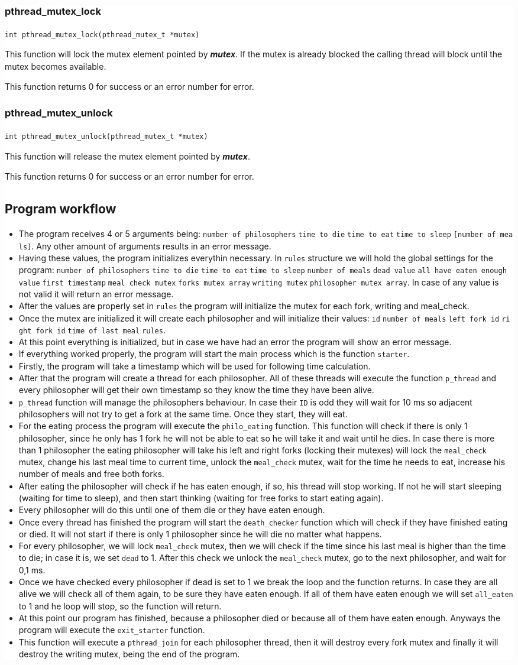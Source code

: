 ### pthread_mutex_lock

    int pthread_mutex_lock(pthread_mutex_t *mutex)
This function will lock the mutex element pointed by ***mutex***. If the mutex is already blocked the calling thread will block until the mutex becomes available.

This function returns 0 for success or an error number for error.

### pthread_mutex_unlock

    int pthread_mutex_unlock(pthread_mutex_t *mutex)
This function will release the mutex element pointed by ***mutex***.

This function returns 0 for success or an error number for error.

## Program workflow

- The program receives 4 or 5 arguments being: `number of philosophers` `time to die` `time to eat` `time to sleep` `[number of meals]`. Any other amount of arguments results in an error message.
- Having these values, the program initializes everythin necessary. In `rules` structure we will hold the global settings for the program: `number of philosophers` `time to die` `time to eat` `time to sleep` `number of meals` `dead value` `all have eaten enough value` `first timestamp` `meal check mutex` `forks mutex array` `writing mutex` `philosopher mutex array`. In case of any value is not valid it will return an error message.
- After the values are properly set in `rules` the program will initialize the mutex for each fork, writing and meal_check.
- Once the mutex are initialized it will create each philosopher and will initialize their values: `id` `number of meals` `left fork id` `right fork id` `time of last meal` `rules`.
- At this point everything is initialized, but in case we have had an error the program will show an error message.
- If everything worked properly, the program will start the main process which is the function `starter`.
- Firstly, the program will take a timestamp which will be used for following time calculation.
- After that the program will create a thread for each philosopher. All of these threads will execute the function `p_thread` and every philosopher will get their own timestamp so they know the time they have been alive.
- `p_thread` function will manage the philosophers behaviour. In case their `ID` is odd they will wait for 10 ms so adjacent philosophers will not try to get a fork at the same time. Once they start, they will eat.
- For the eating process the program will execute the `philo_eating` function. This function will check if there is only 1 philosopher, since he only has 1 fork he will not be able to eat so he will take it and wait until he dies. In case there is more than 1 philosopher the eating philosopher will take his left and right forks (locking their mutexes) will lock the `meal_check` mutex, change his last meal time to current time, unlock the `meal_check` mutex, wait for the time he needs to eat, increase his number of meals and free both forks.
- After eating the philosopher will check if he has eaten enough, if so, his thread will stop working. If not he will start sleeping (waiting for time to sleep), and then start thinking (waiting for free forks to start eating again).
- Every philosopher will do this until one of them die or they have eaten enough.
- Once every thread has finished the program will start the `death_checker` function which will check if they have finished eating or died. It will not start if there is only 1 philosopher since he will die no matter what happens.
- For every philosopher, we will lock `meal_check` mutex, then we will check if the time since his last meal is higher than the time to die; in case it is, we set `dead` to 1. After this check we unlock the `meal_check` mutex, go to the next philosopher, and wait for 0,1 ms.
- Once we have checked every philosopher if dead is set to 1 we break the loop and the function returns. In case they are all alive we will check all of them again, to be sure they have eaten enough. If all of them have eaten enough we will set `all_eaten` to 1 and he loop will stop, so the function will return.
- At this point our program has finished, because a philosopher died or because all of them have eaten enough. Anyways the program will execute the `exit_starter` function.
- This function will execute a `pthread_join` for each philosopher thread, then it will destroy every fork mutex and finally it will destroy the writing mutex, being the end of the program.
